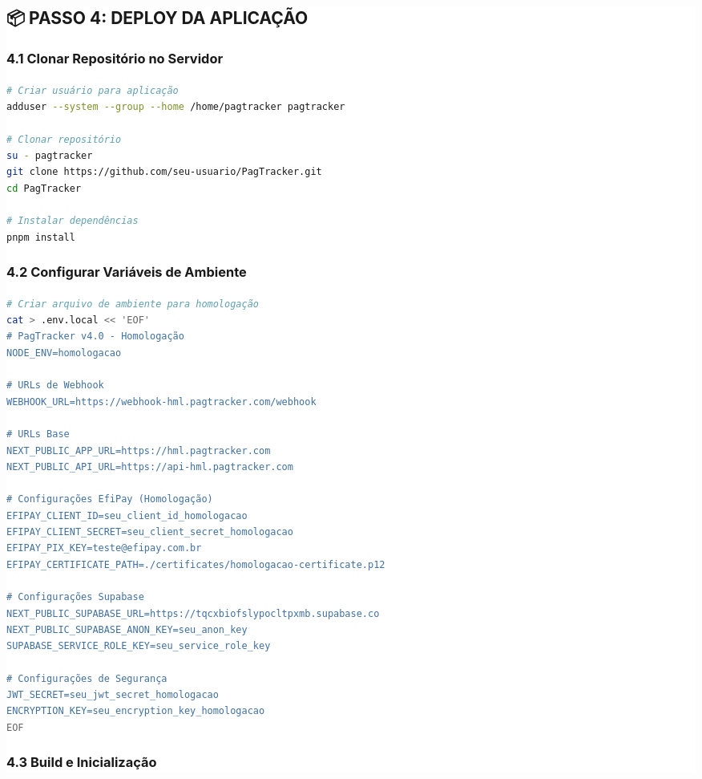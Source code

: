 
## 📦 **PASSO 4: DEPLOY DA APLICAÇÃO**

### **4.1 Clonar Repositório no Servidor**

```bash
# Criar usuário para aplicação
adduser --system --group --home /home/pagtracker pagtracker

# Clonar repositório
su - pagtracker
git clone https://github.com/seu-usuario/PagTracker.git
cd PagTracker

# Instalar dependências
pnpm install
```

### **4.2 Configurar Variáveis de Ambiente**

```bash
# Criar arquivo de ambiente para homologação
cat > .env.local << 'EOF'
# PagTracker v4.0 - Homologação
NODE_ENV=homologacao

# URLs de Webhook
WEBHOOK_URL=https://webhook-hml.pagtracker.com/webhook

# URLs Base
NEXT_PUBLIC_APP_URL=https://hml.pagtracker.com
NEXT_PUBLIC_API_URL=https://api-hml.pagtracker.com

# Configurações EfiPay (Homologação)
EFIPAY_CLIENT_ID=seu_client_id_homologacao
EFIPAY_CLIENT_SECRET=seu_client_secret_homologacao
EFIPAY_PIX_KEY=teste@efipay.com.br
EFIPAY_CERTIFICATE_PATH=./certificates/homologacao-certificate.p12

# Configurações Supabase
NEXT_PUBLIC_SUPABASE_URL=https://tqcxbiofslypocltpxmb.supabase.co
NEXT_PUBLIC_SUPABASE_ANON_KEY=seu_anon_key
SUPABASE_SERVICE_ROLE_KEY=seu_service_role_key

# Configurações de Segurança
JWT_SECRET=seu_jwt_secret_homologacao
ENCRYPTION_KEY=seu_encryption_key_homologacao
EOF
```

### **4.3 Build e Inicialização**
